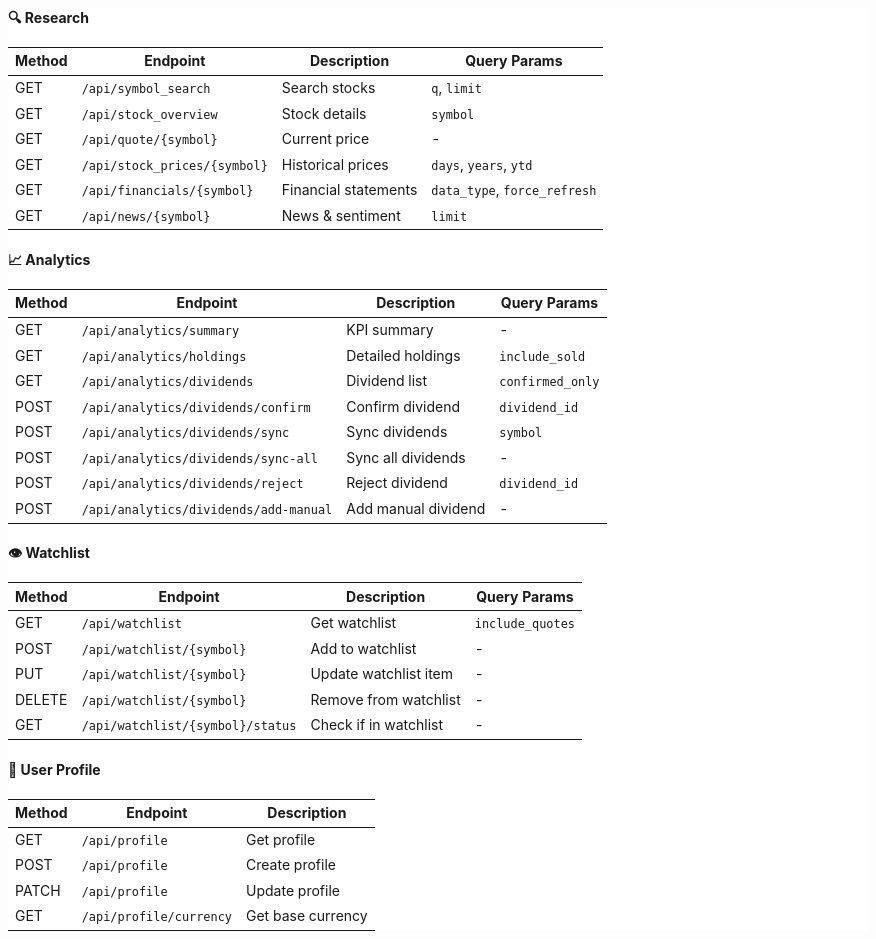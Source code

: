 #### 🔍 Research
| Method | Endpoint | Description | Query Params |
|--------|----------|-------------|--------------|
| GET | `/api/symbol_search` | Search stocks | `q`, `limit` |
| GET | `/api/stock_overview` | Stock details | `symbol` |
| GET | `/api/quote/{symbol}` | Current price | - |
| GET | `/api/stock_prices/{symbol}` | Historical prices | `days`, `years`, `ytd` |
| GET | `/api/financials/{symbol}` | Financial statements | `data_type`, `force_refresh` |
| GET | `/api/news/{symbol}` | News & sentiment | `limit` |

#### 📈 Analytics
| Method | Endpoint | Description | Query Params |
|--------|----------|-------------|--------------|
| GET | `/api/analytics/summary` | KPI summary | - |
| GET | `/api/analytics/holdings` | Detailed holdings | `include_sold` |
| GET | `/api/analytics/dividends` | Dividend list | `confirmed_only` |
| POST | `/api/analytics/dividends/confirm` | Confirm dividend | `dividend_id` |
| POST | `/api/analytics/dividends/sync` | Sync dividends | `symbol` |
| POST | `/api/analytics/dividends/sync-all` | Sync all dividends | - |
| POST | `/api/analytics/dividends/reject` | Reject dividend | `dividend_id` |
| POST | `/api/analytics/dividends/add-manual` | Add manual dividend | - |

#### 👁️ Watchlist
| Method | Endpoint | Description | Query Params |
|--------|----------|-------------|--------------|
| GET | `/api/watchlist` | Get watchlist | `include_quotes` |
| POST | `/api/watchlist/{symbol}` | Add to watchlist | - |
| PUT | `/api/watchlist/{symbol}` | Update watchlist item | - |
| DELETE | `/api/watchlist/{symbol}` | Remove from watchlist | - |
| GET | `/api/watchlist/{symbol}/status` | Check if in watchlist | - |

#### 👤 User Profile
| Method | Endpoint | Description |
|--------|----------|-------------|
| GET | `/api/profile` | Get profile |
| POST | `/api/profile` | Create profile |
| PATCH | `/api/profile` | Update profile |
| GET | `/api/profile/currency` | Get base currency |
